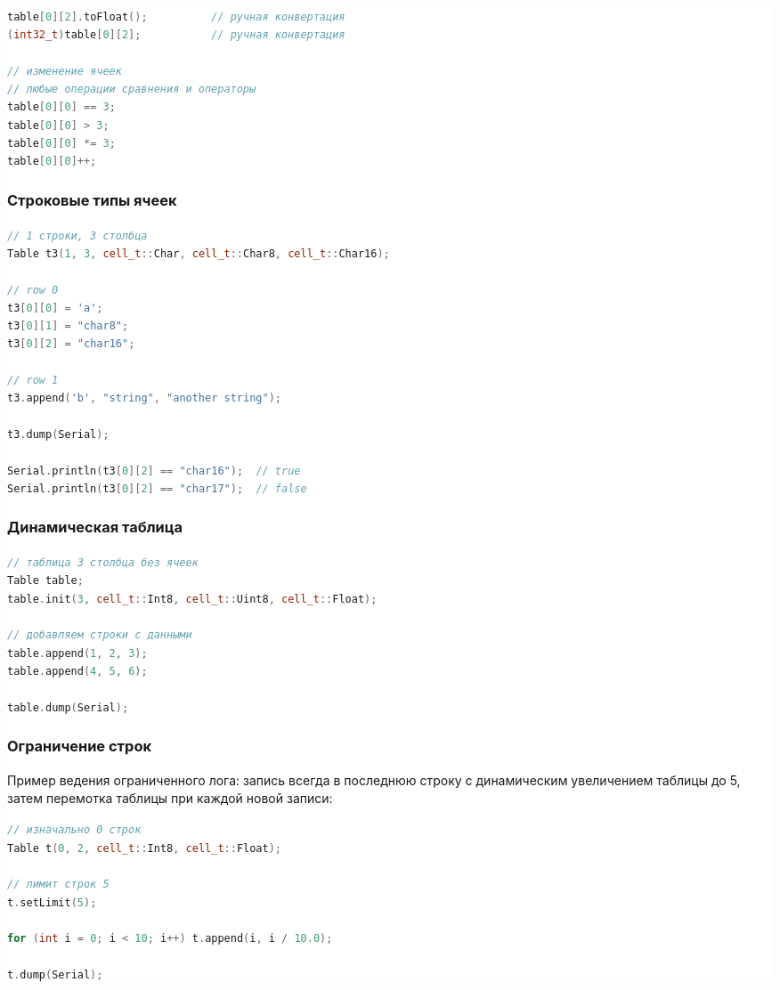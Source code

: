 ```cpp
table[0][2].toFloat();          // ручная конвертация
(int32_t)table[0][2];           // ручная конвертация

// изменение ячеек
// любые операции сравнения и операторы
table[0][0] == 3;
table[0][0] > 3;
table[0][0] *= 3;
table[0][0]++;
```

### Строковые типы ячеек
```cpp
// 1 строки, 3 столбца
Table t3(1, 3, cell_t::Char, cell_t::Char8, cell_t::Char16);

// row 0
t3[0][0] = 'a';
t3[0][1] = "char8";
t3[0][2] = "char16";

// row 1
t3.append('b', "string", "another string");

t3.dump(Serial);

Serial.println(t3[0][2] == "char16");  // true
Serial.println(t3[0][2] == "char17");  // false
```

### Динамическая таблица
```cpp
// таблица 3 столбца без ячеек
Table table;
table.init(3, cell_t::Int8, cell_t::Uint8, cell_t::Float);

// добавляем строки с данными
table.append(1, 2, 3);
table.append(4, 5, 6);

table.dump(Serial);
```

### Ограничение строк
Пример ведения ограниченного лога: запись всегда в последнюю строку с динамическим увеличением таблицы до 5, затем перемотка таблицы при каждой новой записи:
```cpp
// изначально 0 строк
Table t(0, 2, cell_t::Int8, cell_t::Float);

// лимит строк 5
t.setLimit(5);

for (int i = 0; i < 10; i++) t.append(i, i / 10.0);

t.dump(Serial);
```
